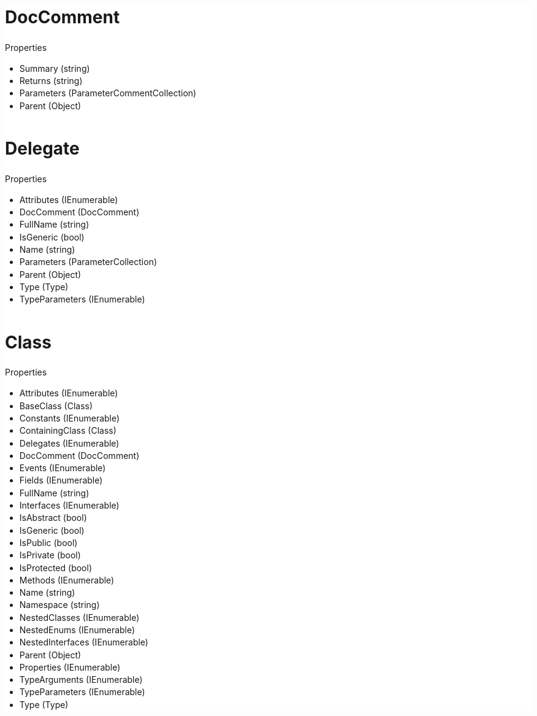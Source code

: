 # DocComment

Properties

- Summary (string)
- Returns (string)
- Parameters (ParameterCommentCollection)
- Parent (Object)

# Delegate

Properties

- Attributes (IEnumerable)
- DocComment (DocComment)
- FullName (string)
- IsGeneric (bool)
- Name (string)
- Parameters (ParameterCollection)
- Parent (Object)
- Type (Type)
- TypeParameters (IEnumerable)

# Class

Properties

- Attributes (IEnumerable)
- BaseClass (Class)
- Constants (IEnumerable)
- ContainingClass (Class)
- Delegates (IEnumerable)
- DocComment (DocComment)
- Events (IEnumerable)
- Fields (IEnumerable)
- FullName (string)
- Interfaces (IEnumerable)
- IsAbstract (bool)
- IsGeneric (bool)
- IsPublic (bool)
- IsPrivate (bool)
- IsProtected (bool)
- Methods (IEnumerable)
- Name (string)
- Namespace (string)
- NestedClasses (IEnumerable)
- NestedEnums (IEnumerable)
- NestedInterfaces (IEnumerable)
- Parent (Object)
- Properties (IEnumerable)
- TypeArguments (IEnumerable)
- TypeParameters (IEnumerable)
- Type (Type)
